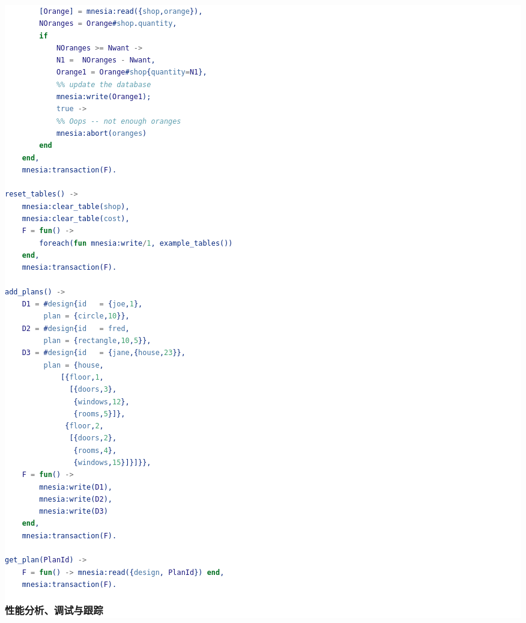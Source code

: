 ```erlang
		[Orange] = mnesia:read({shop,orange}),
		NOranges = Orange#shop.quantity,
		if 
		    NOranges >= Nwant ->
			N1 =  NOranges - Nwant,
			Orange1 = Orange#shop{quantity=N1},
			%% update the database
			mnesia:write(Orange1);
		    true ->
			%% Oops -- not enough oranges
			mnesia:abort(oranges)
		end
	end,
    mnesia:transaction(F).

reset_tables() ->
    mnesia:clear_table(shop),
    mnesia:clear_table(cost),
    F = fun() ->
		foreach(fun mnesia:write/1, example_tables())
	end,
    mnesia:transaction(F).

add_plans() ->
    D1 = #design{id   = {joe,1},
		 plan = {circle,10}},
    D2 = #design{id   = fred, 
		 plan = {rectangle,10,5}},
    D3 = #design{id   = {jane,{house,23}},
		 plan = {house,
			 [{floor,1,
			   [{doors,3},
			    {windows,12},
			    {rooms,5}]},
			  {floor,2,
			   [{doors,2},
			    {rooms,4},
			    {windows,15}]}]}},
    F = fun() -> 
		mnesia:write(D1),
		mnesia:write(D2),
		mnesia:write(D3)
	end,
    mnesia:transaction(F).

get_plan(PlanId) ->
    F = fun() -> mnesia:read({design, PlanId}) end,
    mnesia:transaction(F).
```

### 性能分析、调试与跟踪
